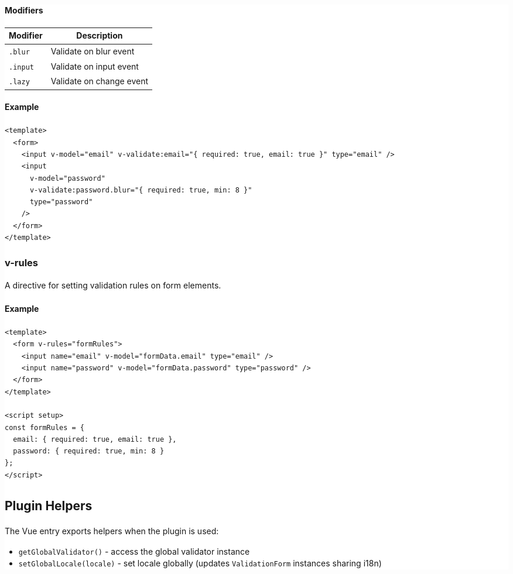 #### Modifiers

| Modifier | Description              |
| -------- | ------------------------ |
| `.blur`  | Validate on blur event   |
| `.input` | Validate on input event  |
| `.lazy`  | Validate on change event |

#### Example

```vue
<template>
  <form>
    <input v-model="email" v-validate:email="{ required: true, email: true }" type="email" />
    <input
      v-model="password"
      v-validate:password.blur="{ required: true, min: 8 }"
      type="password"
    />
  </form>
</template>
```

### v-rules

A directive for setting validation rules on form elements.

#### Example

```vue
<template>
  <form v-rules="formRules">
    <input name="email" v-model="formData.email" type="email" />
    <input name="password" v-model="formData.password" type="password" />
  </form>
</template>

<script setup>
const formRules = {
  email: { required: true, email: true },
  password: { required: true, min: 8 }
};
</script>
```

## Plugin Helpers

The Vue entry exports helpers when the plugin is used:

- `getGlobalValidator()` - access the global validator instance
- `setGlobalLocale(locale)` - set locale globally (updates `ValidationForm` instances sharing i18n)
